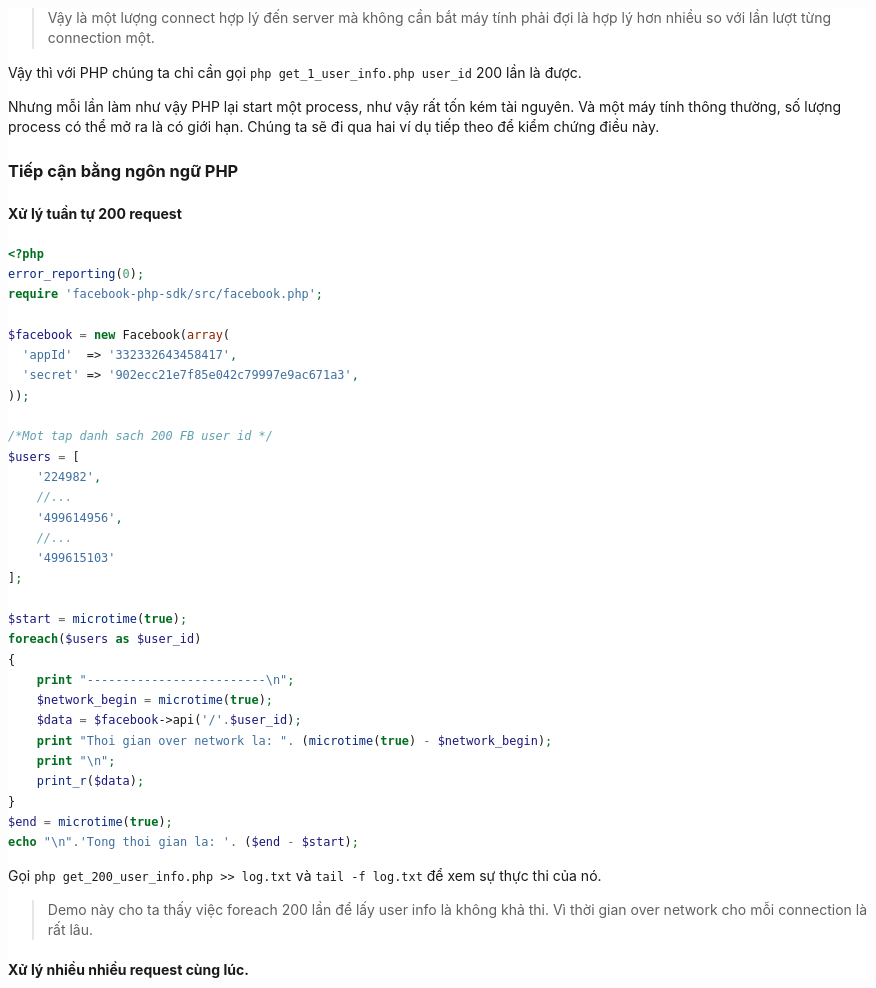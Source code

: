 > Vậy là một lượng connect hợp lý đến server mà không cần bắt máy tính phải đợi là hợp lý hơn nhiều so với lần lượt từng connection một.

Vậy thì với PHP chúng ta chỉ cần gọi `php get_1_user_info.php user_id` 200 lần là được.

Nhưng mỗi lần làm như vậy PHP lại start một process, như vậy rất tốn kém tài nguyên. Và một máy tính thông thường, số lượng process có thể mở ra là có giới hạn. Chúng ta sẽ đi qua hai ví dụ tiếp theo để kiểm chứng điều này.

### Tiếp cận bằng ngôn ngữ PHP

#### Xử lý tuần tự 200 request

	
```php
<?php
error_reporting(0);
require 'facebook-php-sdk/src/facebook.php';

$facebook = new Facebook(array(
  'appId'  => '332332643458417',
  'secret' => '902ecc21e7f85e042c79997e9ac671a3',
));

/*Mot tap danh sach 200 FB user id */
$users = [
	'224982',
	//...
	'499614956',
	//...
	'499615103'
];

$start = microtime(true);
foreach($users as $user_id)
{
	print "-------------------------\n";
	$network_begin = microtime(true);
	$data = $facebook->api('/'.$user_id);
	print "Thoi gian over network la: ". (microtime(true) - $network_begin);
	print "\n";
	print_r($data);
}
$end = microtime(true);
echo "\n".'Tong thoi gian la: '. ($end - $start);
```

Gọi `php get_200_user_info.php >> log.txt` và `tail -f log.txt` để xem sự thực thi của nó.

> Demo này cho ta thấy việc foreach 200 lần để lấy user info là không khả thi. Vì thời gian over network cho mỗi connection là rất lâu.

#### Xử lý nhiều nhiều request cùng lúc.
